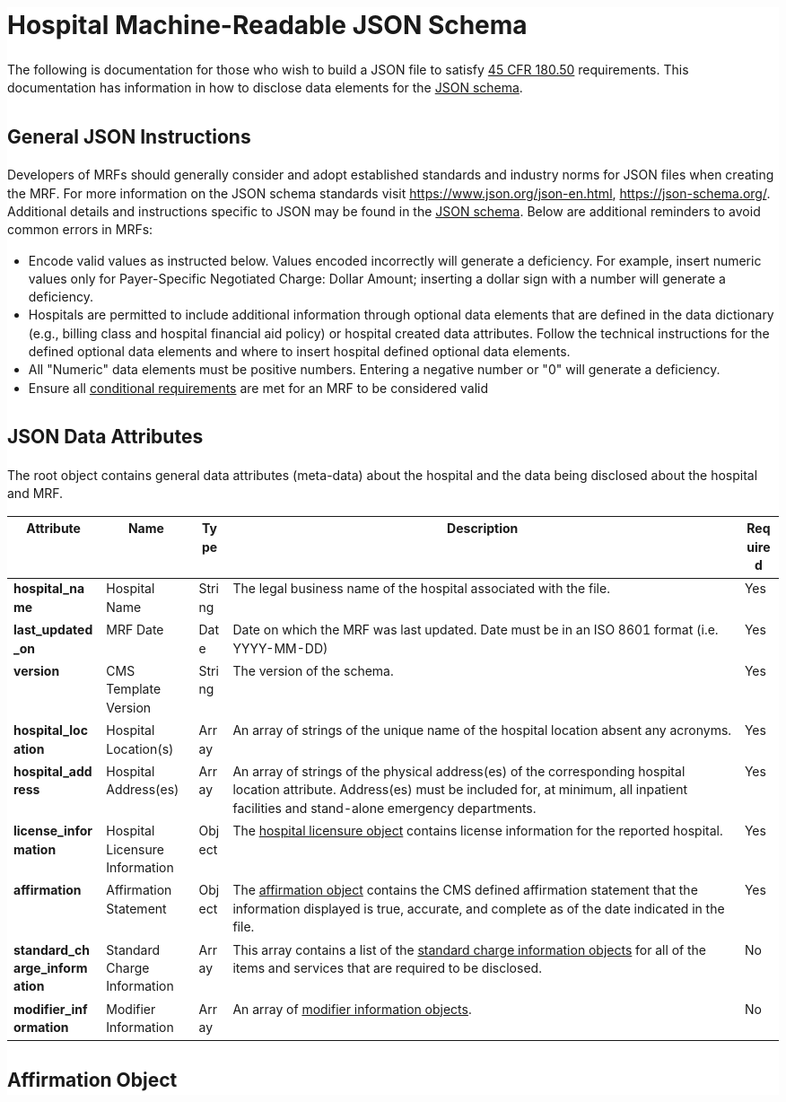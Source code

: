 # Hospital Machine-Readable JSON Schema
The following is documentation for those who wish to build a JSON file to satisfy [45 CFR 180.50](https://www.ecfr.gov/current/title-45/subtitle-A/subchapter-E/part-180/subpart-B/section-180.50) requirements. This documentation has information in how to disclose data elements for the [JSON schema](https://github.com/CMSgov/hospital-price-transparency/blob/master/documentation/JSON/V2.0.0_Hospital_price_transparency_schema.json).

## General JSON Instructions
Developers of MRFs should generally consider and adopt established standards and industry norms for JSON files when creating the MRF. For more information on the JSON schema standards visit https://www.json.org/json-en.html, https://json-schema.org/. Additional details and instructions specific to JSON may be found in the [JSON schema](https://github.com/CMSgov/hospital-price-transparency/blob/master/documentation/JSON/V2.0.0_Hospital_price_transparency_schema.json). Below are additional reminders to avoid common errors in MRFs:
* Encode valid values as instructed below. Values encoded incorrectly will generate a deficiency. For example, insert numeric values only for Payer-Specific Negotiated Charge: Dollar Amount; inserting a  dollar sign with a number will generate a deficiency.
* Hospitals are permitted to include additional information through optional data elements that are defined in the data dictionary (e.g., billing class and hospital financial aid policy) or hospital created data attributes. Follow the technical instructions for the defined optional data elements and where to insert hospital defined optional data elements.
* All "Numeric" data elements must be positive numbers. Entering a negative number or "0" will generate a deficiency.
* Ensure all [conditional requirements](#conditional-requirements) are met for an MRF to be considered valid

## JSON Data Attributes
The root object contains general data attributes (meta-data) about the hospital and the data being disclosed about the hospital and MRF.

| Attribute                       | Name                           | Type   | Description                                                                                                                                                                                                     | Required |
|---------------------------------|--------------------------------|--------|-----------------------------------------------------------------------------------------------------------------------------------------------------------------------------------------------------------------|----------|
| **hospital_name**               | Hospital Name                  | String | The legal business name of the hospital associated with the file.                                                                                                                                               | Yes      |
| **last_updated_on**             | MRF Date                       | Date   | Date on which the MRF was last updated. Date must be in an ISO 8601 format (i.e. YYYY-MM-DD)                                                                                                                    | Yes      |
| **version**                     | CMS Template Version           | String | The version of the schema.                                                                                                                                                                                      | Yes      |
| **hospital_location**           | Hospital Location(s)           | Array  | An array of strings of the unique name of the hospital location absent any acronyms.                                                                                                                            | Yes      |
| **hospital_address**            | Hospital Address(es)           | Array  | An array of strings of the physical address(es) of the corresponding hospital location attribute. Address(es) must be included for, at minimum, all inpatient facilities and stand-alone emergency departments. | Yes      |
| **license_information**         | Hospital Licensure Information | Object | The [hospital licensure object](#hospital-licensure-object) contains license information for the reported hospital.                                                                                             | Yes      |
| **affirmation**                 | Affirmation Statement          | Object | The [affirmation object](#affirmation-object) contains the CMS defined affirmation statement that the information displayed is true, accurate, and complete as of the date indicated in the file.               | Yes      |
| **standard_charge_information** | Standard Charge Information    | Array  | This array contains a list of the [standard charge information objects](#standard-charge-information-object) for all of the items and services that are required to be disclosed.                               | No       |
| **modifier_information**        | Modifier Information           | Array  | An array of [modifier information objects](#modifier-information-object).                                                                                                                                       | No       |

## Affirmation Object
